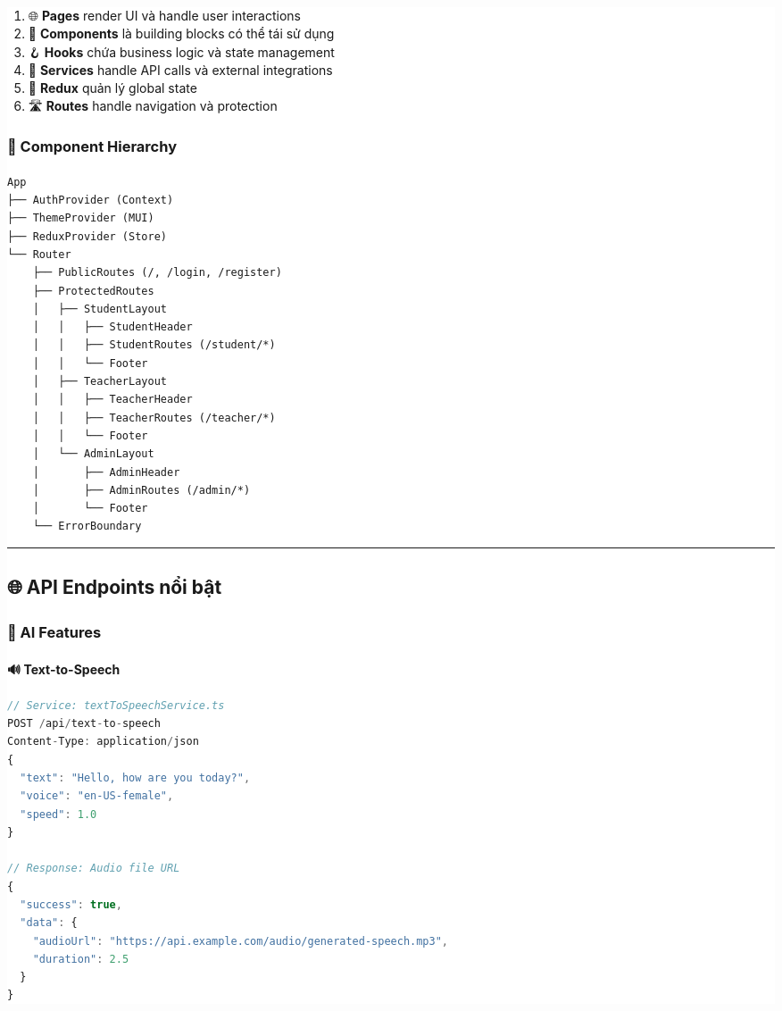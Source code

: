 </div>

1. 🌐 **Pages** render UI và handle user interactions
2. 🧩 **Components** là building blocks có thể tái sử dụng
3. 🪝 **Hooks** chứa business logic và state management
4. 🔧 **Services** handle API calls và external integrations
5. 🏪 **Redux** quản lý global state
6. 🛣️ **Routes** handle navigation và protection

### 📱 Component Hierarchy

```
App
├── AuthProvider (Context)
├── ThemeProvider (MUI)
├── ReduxProvider (Store)
└── Router
    ├── PublicRoutes (/, /login, /register)
    ├── ProtectedRoutes
    │   ├── StudentLayout
    │   │   ├── StudentHeader
    │   │   ├── StudentRoutes (/student/*)
    │   │   └── Footer
    │   ├── TeacherLayout
    │   │   ├── TeacherHeader
    │   │   ├── TeacherRoutes (/teacher/*)
    │   │   └── Footer
    │   └── AdminLayout
    │       ├── AdminHeader
    │       ├── AdminRoutes (/admin/*)
    │       └── Footer
    └── ErrorBoundary
```

---

## 🌐 API Endpoints nổi bật

### 🤖 AI Features

#### 🔊 Text-to-Speech

```typescript
// Service: textToSpeechService.ts
POST /api/text-to-speech
Content-Type: application/json
{
  "text": "Hello, how are you today?",
  "voice": "en-US-female",
  "speed": 1.0
}

// Response: Audio file URL
{
  "success": true,
  "data": {
    "audioUrl": "https://api.example.com/audio/generated-speech.mp3",
    "duration": 2.5
  }
}
```
